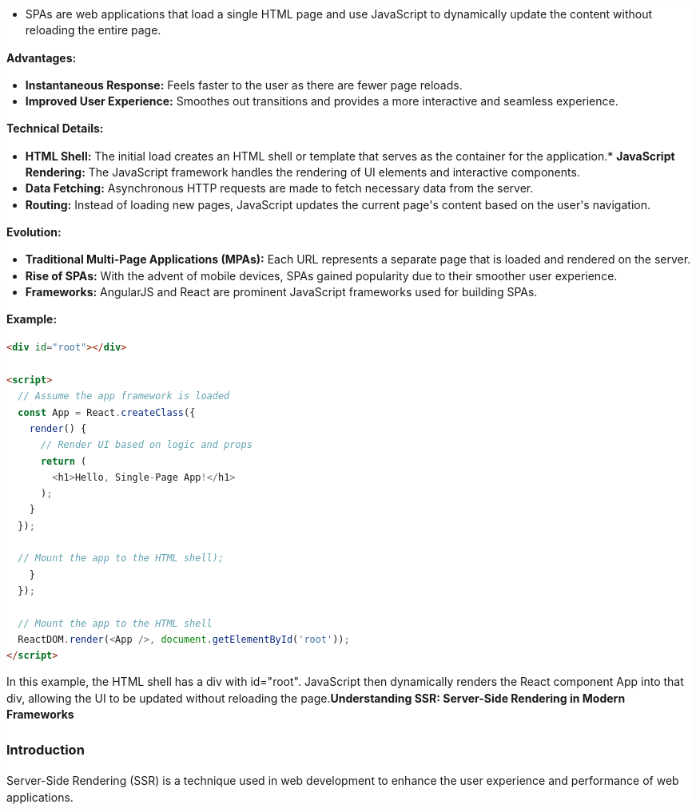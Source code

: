 * SPAs are web applications that load a single HTML page and use JavaScript to dynamically update the content without reloading the entire page.

**Advantages:**

* **Instantaneous Response:** Feels faster to the user as there are fewer page reloads.
* **Improved User Experience:** Smoothes out transitions and provides a more interactive and seamless experience.

**Technical Details:**

* **HTML Shell:** The initial load creates an HTML shell or template that serves as the container for the application.* **JavaScript Rendering:** The JavaScript framework handles the rendering of UI elements and interactive components.
* **Data Fetching:** Asynchronous HTTP requests are made to fetch necessary data from the server.
* **Routing:** Instead of loading new pages, JavaScript updates the current page's content based on the user's navigation.

**Evolution:**

* **Traditional Multi-Page Applications (MPAs):** Each URL represents a separate page that is loaded and rendered on the server.
* **Rise of SPAs:** With the advent of mobile devices, SPAs gained popularity due to their smoother user experience.
* **Frameworks:** AngularJS and React are prominent JavaScript frameworks used for building SPAs.

**Example:**

```html
<div id="root"></div>

<script>
  // Assume the app framework is loaded
  const App = React.createClass({
    render() {
      // Render UI based on logic and props
      return (
        <h1>Hello, Single-Page App!</h1>
      );
    }
  });

  // Mount the app to the HTML shell);
    }
  });

  // Mount the app to the HTML shell
  ReactDOM.render(<App />, document.getElementById('root'));
</script>
```

In this example, the HTML shell has a div with id="root". JavaScript then dynamically renders the React component App into that div, allowing the UI to be updated without reloading the page.**Understanding SSR: Server-Side Rendering in Modern Frameworks**

### Introduction
Server-Side Rendering (SSR) is a technique used in web development to enhance the user experience and performance of web applications.
